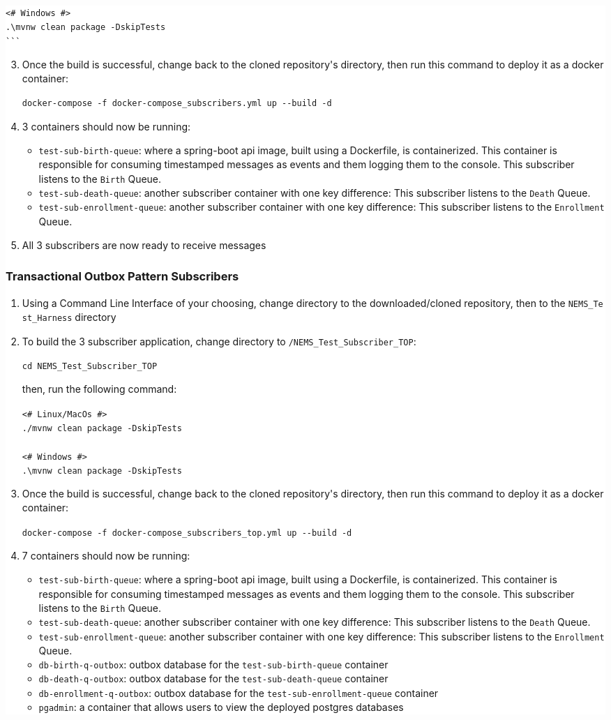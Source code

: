     <# Windows #>
    .\mvnw clean package -DskipTests
    ```


3. Once the build is successful, change back to the cloned repository's directory, then run this command to deploy it as a docker container:

    ```
    docker-compose -f docker-compose_subscribers.yml up --build -d
    ```

4. 3 containers should now be running:
    * `test-sub-birth-queue`: where a spring-boot api image, built using a Dockerfile, is containerized. This container is responsible for consuming timestamped messages as events and them logging them to the console. This subscriber listens to the `Birth` Queue.
    * `test-sub-death-queue`: another subscriber container with one key difference: This subscriber listens to the `Death` Queue.
    * `test-sub-enrollment-queue`: another subscriber container with one key difference: This subscriber listens to the `Enrollment` Queue.


5. All 3 subscribers are now ready to receive messages

### Transactional Outbox Pattern Subscribers

1. Using a Command Line Interface of your choosing, change directory to the downloaded/cloned repository, then to the `NEMS_Test_Harness` directory


2. To build the 3 subscriber application, change directory to `/NEMS_Test_Subscriber_TOP`:

    ```
    cd NEMS_Test_Subscriber_TOP
    ```

    then, run the following command:  

    ```
    <# Linux/MacOs #>
    ./mvnw clean package -DskipTests

    <# Windows #>
    .\mvnw clean package -DskipTests
    ```


3. Once the build is successful, change back to the cloned repository's directory, then run this command to deploy it as a docker container:

    ```
    docker-compose -f docker-compose_subscribers_top.yml up --build -d
    ```

4. 7 containers should now be running:
    * `test-sub-birth-queue`: where a spring-boot api image, built using a Dockerfile, is containerized. This container is responsible for consuming timestamped messages as events and them logging them to the console. This subscriber listens to the `Birth` Queue.
    * `test-sub-death-queue`: another subscriber container with one key difference: This subscriber listens to the `Death` Queue.
    * `test-sub-enrollment-queue`: another subscriber container with one key difference: This subscriber listens to the `Enrollment` Queue.
    * `db-birth-q-outbox`: outbox database for the `test-sub-birth-queue` container
    * `db-death-q-outbox`: outbox database for the `test-sub-death-queue` container
    * `db-enrollment-q-outbox`: outbox database for the `test-sub-enrollment-queue` container
    * `pgadmin`: a container that allows users to view the deployed postgres databases
